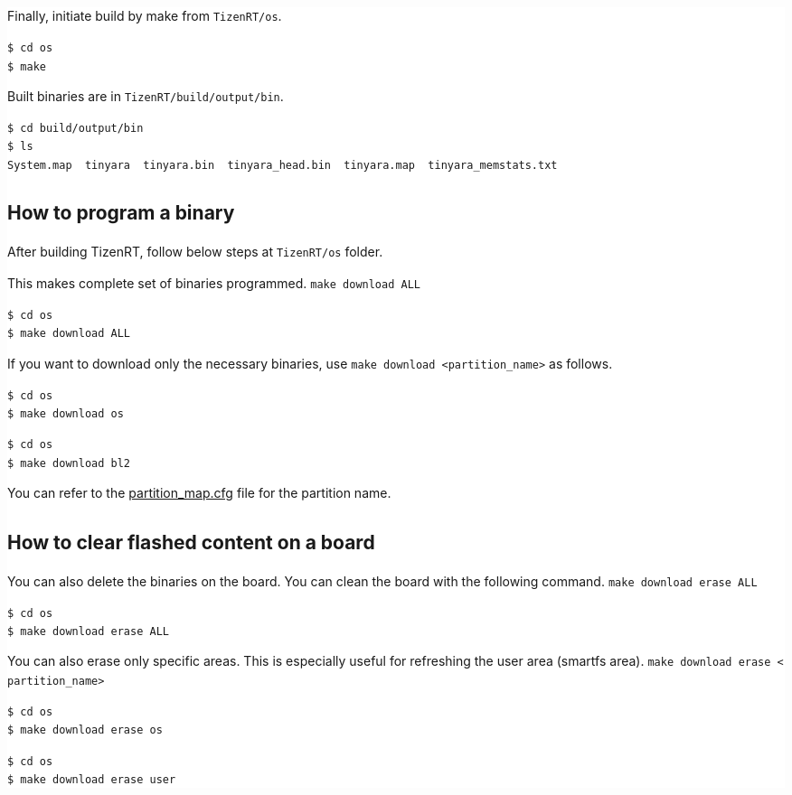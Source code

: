 Finally, initiate build by make from `TizenRT/os`.
```bash
$ cd os
$ make
```

Built binaries are in `TizenRT/build/output/bin`.
```bash
$ cd build/output/bin
$ ls
System.map  tinyara  tinyara.bin  tinyara_head.bin  tinyara.map  tinyara_memstats.txt
```

## How to program a binary

After building TizenRT, follow below steps at `TizenRT/os` folder.

This makes complete set of binaries programmed. `make download ALL`
```bash
$ cd os
$ make download ALL
```

If you want to download only the necessary binaries, use `make download <partition_name>` as follows.
```bash
$ cd os
$ make download os
```
```bash
$ cd os
$ make download bl2
```
You can refer to the [partition_map.cfg](build/configs/artik05x/scripts/partition_map.cfg) file for the partition name.

## How to clear flashed content on a board

You can also delete the binaries on the board. You can clean the board with the following command. `make download erase ALL`
```bash
$ cd os
$ make download erase ALL
```

You can also erase only specific areas. This is especially useful for refreshing the user area (smartfs area). `make download erase <partition_name>`
```bash
$ cd os
$ make download erase os
```
```bash
$ cd os
$ make download erase user
```
